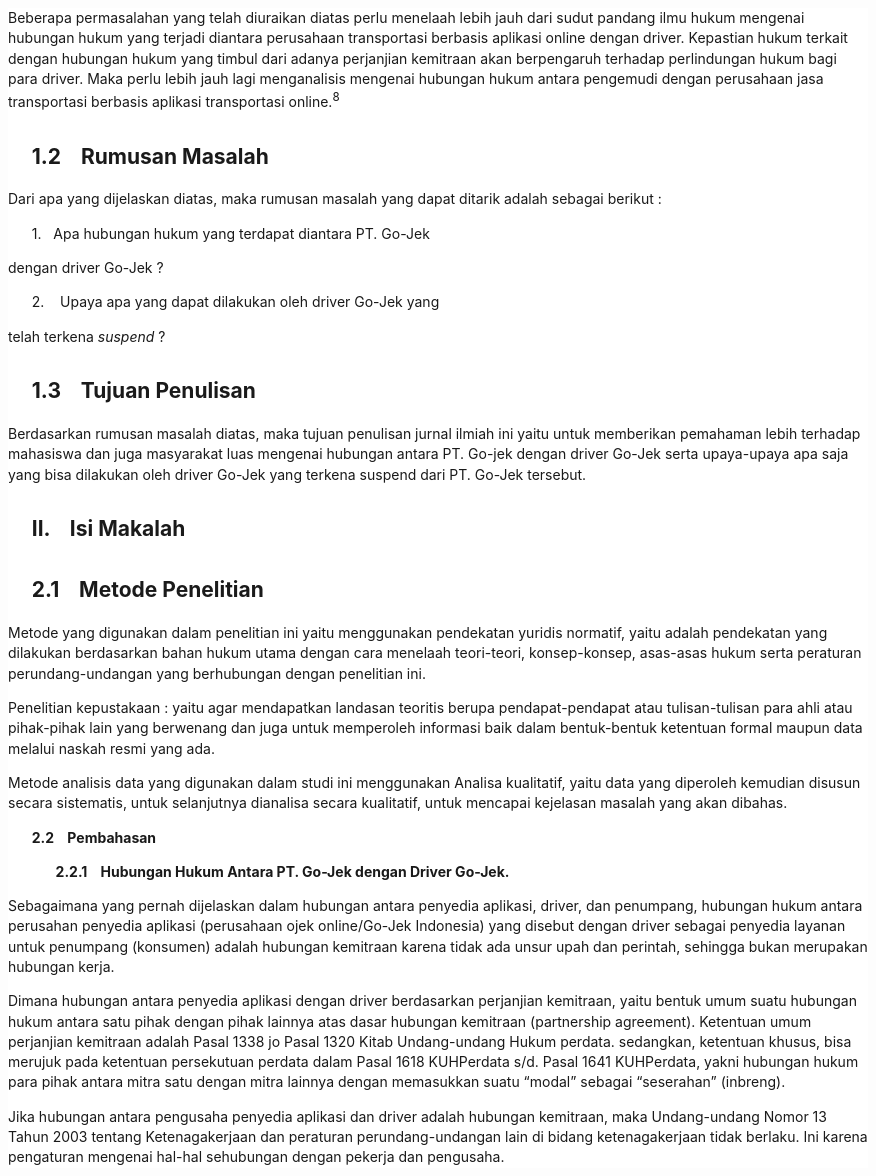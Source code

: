 <p><span class="font4">Beberapa permasalahan yang telah diuraikan diatas perlu menelaah lebih jauh dari sudut pandang ilmu hukum mengenai hubungan hukum yang terjadi diantara perusahaan transportasi berbasis aplikasi online dengan driver. Kepastian hukum terkait dengan hubungan hukum yang timbul dari adanya perjanjian kemitraan akan berpengaruh terhadap perlindungan hukum bagi para driver. Maka perlu lebih jauh lagi menganalisis mengenai hubungan hukum antara pengemudi dengan perusahaan jasa transportasi berbasis aplikasi transportasi online.<sup>8</sup></span></p>
<ul style="list-style:none;"><li>
<h2><a name="bookmark8"></a><span class="font4" style="font-weight:bold;"><a name="bookmark9"></a>1.2 &nbsp;&nbsp;&nbsp;Rumusan Masalah</span></h2></li></ul>
<p><span class="font4">Dari apa yang dijelaskan diatas, maka rumusan masalah yang dapat ditarik adalah sebagai berikut :</span></p>
<ul style="list-style:none;"><li>
<p><span class="font4">1. &nbsp;&nbsp;Apa hubungan hukum yang terdapat diantara PT. Go-Jek</span></p></li></ul>
<p><span class="font4">dengan driver Go-Jek ?</span></p>
<ul style="list-style:none;"><li>
<p><span class="font4">2. &nbsp;&nbsp;&nbsp;Upaya apa yang dapat dilakukan oleh driver Go-Jek yang</span></p></li></ul>
<p><span class="font4">telah terkena </span><span class="font4" style="font-style:italic;">suspend</span><span class="font4"> ?</span></p>
<ul style="list-style:none;"><li>
<h2><a name="bookmark10"></a><span class="font4" style="font-weight:bold;"><a name="bookmark11"></a>1.3 &nbsp;&nbsp;&nbsp;Tujuan Penulisan</span></h2></li></ul>
<p><span class="font4">Berdasarkan rumusan masalah diatas, maka tujuan penulisan jurnal ilmiah ini yaitu untuk memberikan pemahaman lebih terhadap mahasiswa dan juga masyarakat luas mengenai hubungan antara PT. Go-jek dengan driver Go-Jek serta upaya-upaya apa saja yang bisa dilakukan oleh driver Go-Jek yang terkena suspend dari PT. Go-Jek tersebut.</span></p>
<ul style="list-style:none;"><li>
<h2><a name="bookmark12"></a><span class="font4" style="font-weight:bold;"><a name="bookmark13"></a>II. &nbsp;&nbsp;&nbsp;Isi Makalah</span><br><br><span class="font4" style="font-weight:bold;"><a name="bookmark14"></a>2.1 &nbsp;&nbsp;&nbsp;Metode Penelitian</span></h2></li></ul>
<p><span class="font4">Metode yang digunakan dalam penelitian ini yaitu menggunakan pendekatan yuridis normatif, yaitu adalah pendekatan yang dilakukan berdasarkan bahan hukum utama dengan cara menelaah teori-teori, konsep-konsep, asas-asas hukum serta peraturan perundang-undangan yang berhubungan dengan penelitian ini.</span></p>
<p><span class="font4">Penelitian kepustakaan : yaitu agar mendapatkan landasan teoritis berupa pendapat-pendapat atau tulisan-tulisan para ahli atau pihak-pihak lain yang berwenang dan juga untuk memperoleh informasi baik dalam bentuk-bentuk ketentuan formal maupun data melalui naskah resmi yang ada.</span></p>
<p><span class="font4">Metode analisis data yang digunakan dalam studi ini menggunakan Analisa kualitatif, yaitu data yang diperoleh kemudian disusun secara sistematis, untuk selanjutnya dianalisa secara kualitatif, untuk mencapai kejelasan masalah yang akan dibahas.</span></p>
<ul style="list-style:none;"><li>
<p><span class="font4" style="font-weight:bold;">2.2 &nbsp;&nbsp;&nbsp;Pembahasan</span></p>
<ul style="list-style:none;">
<li>
<p><span class="font4" style="font-weight:bold;">2.2.1 &nbsp;&nbsp;&nbsp;Hubungan Hukum Antara PT. Go-Jek dengan Driver Go-Jek.</span></p></li></ul></li></ul>
<p><span class="font4">Sebagaimana yang pernah dijelaskan dalam hubungan antara penyedia aplikasi, driver, dan penumpang, hubungan hukum antara perusahan penyedia aplikasi (perusahaan ojek online/Go-Jek Indonesia) yang disebut dengan driver sebagai penyedia layanan untuk penumpang (konsumen) adalah hubungan kemitraan karena tidak ada unsur upah dan perintah, sehingga bukan merupakan hubungan kerja.</span></p>
<p><span class="font4">Dimana hubungan antara penyedia aplikasi dengan driver berdasarkan perjanjian kemitraan, yaitu bentuk umum suatu hubungan hukum antara satu pihak dengan pihak lainnya atas dasar hubungan kemitraan (partnership agreement). Ketentuan umum perjanjian kemitraan adalah Pasal 1338 jo Pasal 1320 Kitab Undang-undang Hukum perdata. sedangkan, ketentuan khusus, bisa merujuk pada ketentuan persekutuan perdata dalam Pasal 1618 KUHPerdata s/d. Pasal 1641 KUHPerdata, yakni hubungan hukum para pihak antara mitra satu dengan mitra lainnya dengan memasukkan suatu “modal” sebagai “seserahan” (inbreng).</span></p>
<p><span class="font4">Jika hubungan antara pengusaha penyedia aplikasi dan driver adalah hubungan kemitraan, maka Undang-undang Nomor 13 Tahun 2003 tentang Ketenagakerjaan dan peraturan perundang-undangan lain di bidang ketenagakerjaan tidak berlaku. Ini karena pengaturan mengenai hal-hal sehubungan dengan pekerja dan pengusaha.</span></p>